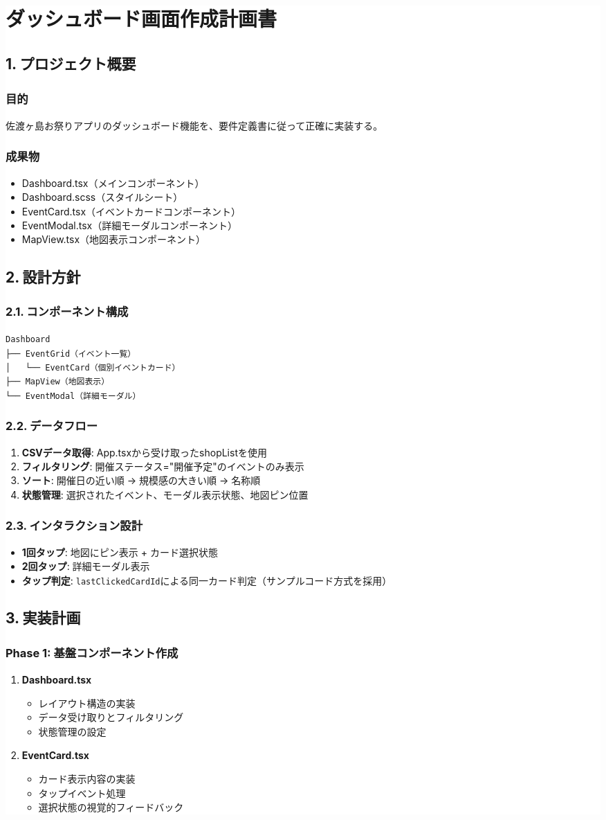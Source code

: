 # ダッシュボード画面作成計画書

## 1. プロジェクト概要

### 目的
佐渡ヶ島お祭りアプリのダッシュボード機能を、要件定義書に従って正確に実装する。

### 成果物
- Dashboard.tsx（メインコンポーネント）
- Dashboard.scss（スタイルシート）
- EventCard.tsx（イベントカードコンポーネント）
- EventModal.tsx（詳細モーダルコンポーネント）
- MapView.tsx（地図表示コンポーネント）

## 2. 設計方針

### 2.1. コンポーネント構成
```
Dashboard
├── EventGrid（イベント一覧）
│   └── EventCard（個別イベントカード）
├── MapView（地図表示）
└── EventModal（詳細モーダル）
```

### 2.2. データフロー
1. **CSVデータ取得**: App.tsxから受け取ったshopListを使用
2. **フィルタリング**: 開催ステータス="開催予定"のイベントのみ表示
3. **ソート**: 開催日の近い順 → 規模感の大きい順 → 名称順
4. **状態管理**: 選択されたイベント、モーダル表示状態、地図ピン位置

### 2.3. インタラクション設計
- **1回タップ**: 地図にピン表示 + カード選択状態
- **2回タップ**: 詳細モーダル表示
- **タップ判定**: `lastClickedCardId`による同一カード判定（サンプルコード方式を採用）

## 3. 実装計画

### Phase 1: 基盤コンポーネント作成
1. **Dashboard.tsx**
   - レイアウト構造の実装
   - データ受け取りとフィルタリング
   - 状態管理の設定

2. **EventCard.tsx**
   - カード表示内容の実装
   - タップイベント処理
   - 選択状態の視覚的フィードバック
